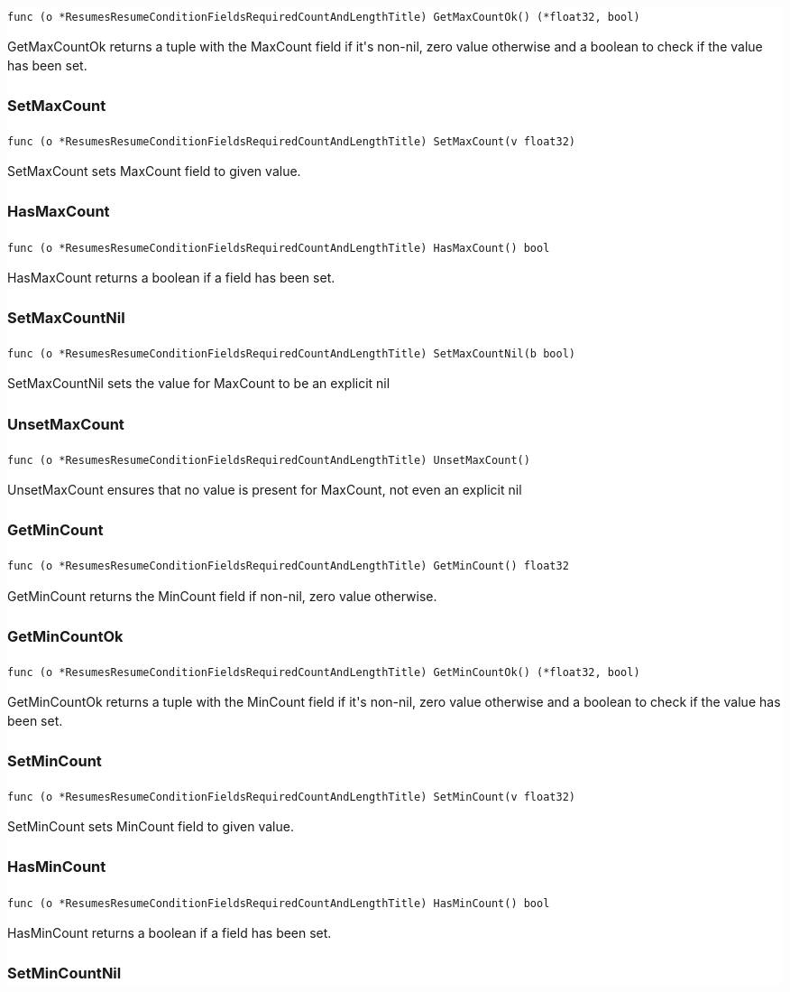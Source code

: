 `func (o *ResumesResumeConditionFieldsRequiredCountAndLengthTitle) GetMaxCountOk() (*float32, bool)`

GetMaxCountOk returns a tuple with the MaxCount field if it's non-nil, zero value otherwise
and a boolean to check if the value has been set.

### SetMaxCount

`func (o *ResumesResumeConditionFieldsRequiredCountAndLengthTitle) SetMaxCount(v float32)`

SetMaxCount sets MaxCount field to given value.

### HasMaxCount

`func (o *ResumesResumeConditionFieldsRequiredCountAndLengthTitle) HasMaxCount() bool`

HasMaxCount returns a boolean if a field has been set.

### SetMaxCountNil

`func (o *ResumesResumeConditionFieldsRequiredCountAndLengthTitle) SetMaxCountNil(b bool)`

 SetMaxCountNil sets the value for MaxCount to be an explicit nil

### UnsetMaxCount
`func (o *ResumesResumeConditionFieldsRequiredCountAndLengthTitle) UnsetMaxCount()`

UnsetMaxCount ensures that no value is present for MaxCount, not even an explicit nil
### GetMinCount

`func (o *ResumesResumeConditionFieldsRequiredCountAndLengthTitle) GetMinCount() float32`

GetMinCount returns the MinCount field if non-nil, zero value otherwise.

### GetMinCountOk

`func (o *ResumesResumeConditionFieldsRequiredCountAndLengthTitle) GetMinCountOk() (*float32, bool)`

GetMinCountOk returns a tuple with the MinCount field if it's non-nil, zero value otherwise
and a boolean to check if the value has been set.

### SetMinCount

`func (o *ResumesResumeConditionFieldsRequiredCountAndLengthTitle) SetMinCount(v float32)`

SetMinCount sets MinCount field to given value.

### HasMinCount

`func (o *ResumesResumeConditionFieldsRequiredCountAndLengthTitle) HasMinCount() bool`

HasMinCount returns a boolean if a field has been set.

### SetMinCountNil
